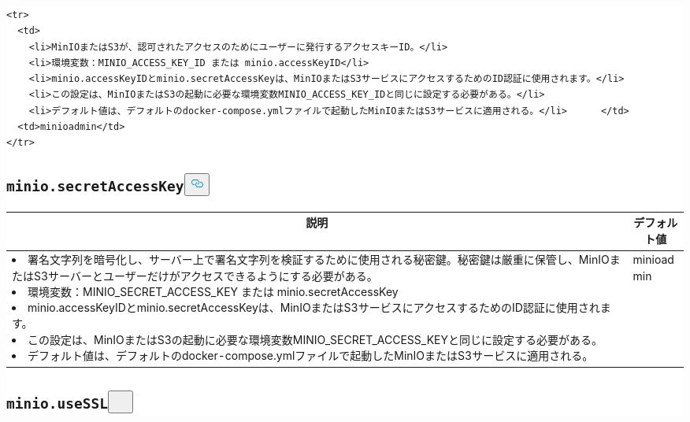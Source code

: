     <tr>
      <td>
        <li>MinIOまたはS3が、認可されたアクセスのためにユーザーに発行するアクセスキーID。</li>      
        <li>環境変数：MINIO_ACCESS_KEY_ID または minio.accessKeyID</li>      
        <li>minio.accessKeyIDとminio.secretAccessKeyは、MinIOまたはS3サービスにアクセスするためのID認証に使用されます。</li>      
        <li>この設定は、MinIOまたはS3の起動に必要な環境変数MINIO_ACCESS_KEY_IDと同じに設定する必要がある。</li>      
        <li>デフォルト値は、デフォルトのdocker-compose.ymlファイルで起動したMinIOまたはS3サービスに適用される。</li>      </td>
      <td>minioadmin</td>
    </tr>
  </tbody>
</table>
<h2 id="miniosecretAccessKey" class="common-anchor-header"><code translate="no">minio.secretAccessKey</code><button data-href="#miniosecretAccessKey" class="anchor-icon" translate="no">
      <svg translate="no"
        aria-hidden="true"
        focusable="false"
        height="20"
        version="1.1"
        viewBox="0 0 16 16"
        width="16"
      >
        <path
          fill="#0092E4"
          fill-rule="evenodd"
          d="M4 9h1v1H4c-1.5 0-3-1.69-3-3.5S2.55 3 4 3h4c1.45 0 3 1.69 3 3.5 0 1.41-.91 2.72-2 3.25V8.59c.58-.45 1-1.27 1-2.09C10 5.22 8.98 4 8 4H4c-.98 0-2 1.22-2 2.5S3 9 4 9zm9-3h-1v1h1c1 0 2 1.22 2 2.5S13.98 12 13 12H9c-.98 0-2-1.22-2-2.5 0-.83.42-1.64 1-2.09V6.25c-1.09.53-2 1.84-2 3.25C6 11.31 7.55 13 9 13h4c1.45 0 3-1.69 3-3.5S14.5 6 13 6z"
        ></path>
      </svg>
    </button></h2><table id="minio.secretAccessKey">
  <thead>
    <tr>
      <th class="width80">説明</th>
      <th class="width20">デフォルト値</th> 
    </tr>
  </thead>
  <tbody>
    <tr>
      <td>
        <li>署名文字列を暗号化し、サーバー上で署名文字列を検証するために使用される秘密鍵。秘密鍵は厳重に保管し、MinIOまたはS3サーバーとユーザーだけがアクセスできるようにする必要がある。</li>      
        <li>環境変数：MINIO_SECRET_ACCESS_KEY または minio.secretAccessKey</li>      
        <li>minio.accessKeyIDとminio.secretAccessKeyは、MinIOまたはS3サービスにアクセスするためのID認証に使用されます。</li>      
        <li>この設定は、MinIOまたはS3の起動に必要な環境変数MINIO_SECRET_ACCESS_KEYと同じに設定する必要がある。</li>      
        <li>デフォルト値は、デフォルトのdocker-compose.ymlファイルで起動したMinIOまたはS3サービスに適用される。</li>      </td>
      <td>minioadmin</td>
    </tr>
  </tbody>
</table>
<h2 id="miniouseSSL" class="common-anchor-header"><code translate="no">minio.useSSL</code><button data-href="#miniouseSSL" class="anchor-icon" translate="no">
      <svg translate="no"
        aria-hidden="true"
        focusable="false"
        height="20"
        version="1.1"
        viewBox="0 0 16 16"
        width="16"
      >
        <path
          fill="#0092E4"
          fill-rule="evenodd"